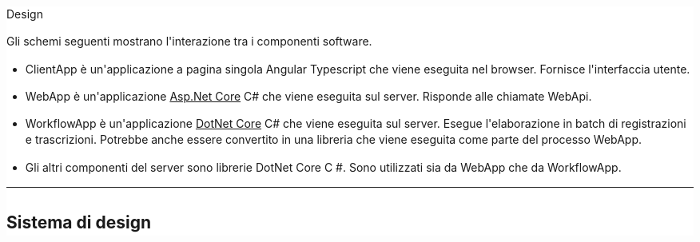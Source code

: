 <style>
  img {
  max-width: 100%;
  height: auto;
}
</style>

<mat-card><mat-card-title class="cardtitle"> Design </mat-card-title>
<markdown ngPreserveWhitespaces>

<p> Gli schemi seguenti mostrano l&#39;interazione tra i componenti software. </p>

<ul>
<li>
<p> ClientApp è un&#39;applicazione a pagina singola Angular Typescript che viene eseguita nel browser. Fornisce l&#39;interfaccia utente. </p>
</li>
<li>
<p> WebApp è un&#39;applicazione <a href="https://github.com/aspnet/home">Asp.Net Core</a> C# che viene eseguita sul server. Risponde alle chiamate WebApi. </p>
</li>
<li>
<p> WorkflowApp è un&#39;applicazione <a href="https://github.com/dotnet/core">DotNet Core</a> C# che viene eseguita sul server. Esegue l&#39;elaborazione in batch di registrazioni e trascrizioni. Potrebbe anche essere convertito in una libreria che viene eseguita come parte del processo WebApp. </p>
</li>
<li>
<p> Gli altri componenti del server sono librerie DotNet Core C #. Sono utilizzati sia da WebApp che da WorkflowApp. </p>
</li>
</ul><hr /><h2> Sistema di design </h2>
</markdown>